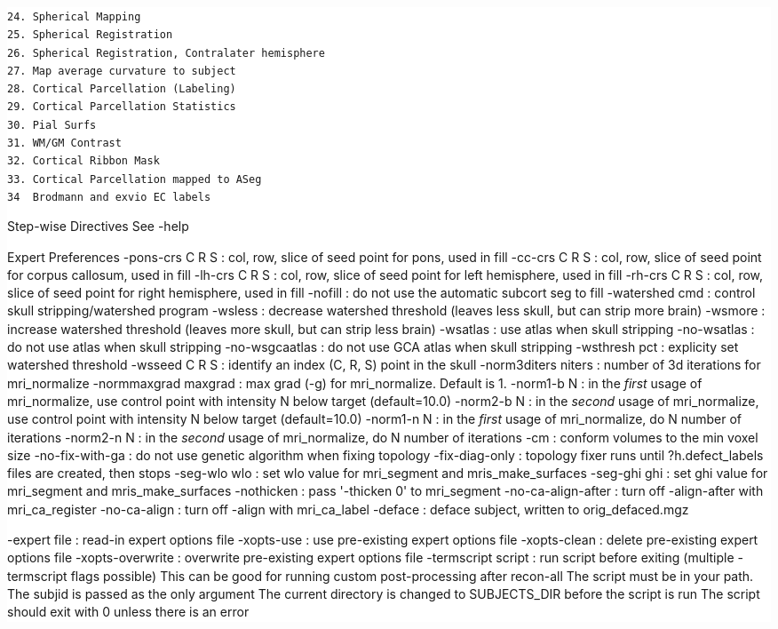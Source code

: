     24. Spherical Mapping
    25. Spherical Registration 
    26. Spherical Registration, Contralater hemisphere
    27. Map average curvature to subject
    28. Cortical Parcellation (Labeling)
    29. Cortical Parcellation Statistics
    30. Pial Surfs
    31. WM/GM Contrast
    32. Cortical Ribbon Mask
    33. Cortical Parcellation mapped to ASeg
    34  Brodmann and exvio EC labels

 Step-wise Directives
  See -help

 Expert Preferences
  -pons-crs C R S : col, row, slice of seed point for pons, used in fill
  -cc-crs C R S : col, row, slice of seed point for corpus callosum, used in fill
  -lh-crs C R S : col, row, slice of seed point for left hemisphere, used in fill
  -rh-crs C R S : col, row, slice of seed point for right hemisphere, used in fill
  -nofill        : do not use the automatic subcort seg to fill
  -watershed cmd : control skull stripping/watershed program
  -wsless : decrease watershed threshold (leaves less skull, but can strip more brain)
  -wsmore : increase watershed threshold (leaves more skull, but can strip less brain)
  -wsatlas : use atlas when skull stripping
  -no-wsatlas : do not use atlas when skull stripping
  -no-wsgcaatlas : do not use GCA atlas when skull stripping
  -wsthresh pct : explicity set watershed threshold
  -wsseed C R S : identify an index (C, R, S) point in the skull
  -norm3diters niters : number of 3d iterations for mri_normalize
  -normmaxgrad maxgrad : max grad (-g) for mri_normalize. Default is 1.
  -norm1-b N : in the _first_ usage of mri_normalize, use control 
               point with intensity N below target (default=10.0) 
  -norm2-b N : in the _second_ usage of mri_normalize, use control 
               point with intensity N below target (default=10.0) 
  -norm1-n N : in the _first_ usage of mri_normalize, do N number 
               of iterations
  -norm2-n N : in the _second_ usage of mri_normalize, do N number 
               of iterations
  -cm           : conform volumes to the min voxel size 
  -no-fix-with-ga : do not use genetic algorithm when fixing topology
  -fix-diag-only  : topology fixer runs until ?h.defect_labels files
                    are created, then stops
  -seg-wlo wlo : set wlo value for mri_segment and mris_make_surfaces
  -seg-ghi ghi : set ghi value for mri_segment and mris_make_surfaces
  -nothicken   : pass '-thicken 0' to mri_segment
  -no-ca-align-after : turn off -align-after with mri_ca_register
  -no-ca-align : turn off -align with mri_ca_label
  -deface      : deface subject, written to orig_defaced.mgz

  -expert file     : read-in expert options file
  -xopts-use       : use pre-existing expert options file
  -xopts-clean     : delete pre-existing expert options file
  -xopts-overwrite : overwrite pre-existing expert options file
  -termscript script : run script before exiting (multiple -termscript flags possible)
   This can be good for running custom post-processing after recon-all
   The script must be in your path. The subjid is passed as the only argument
   The current directory is changed to SUBJECTS_DIR before the script is run
   The script should exit with 0 unless there is an error
